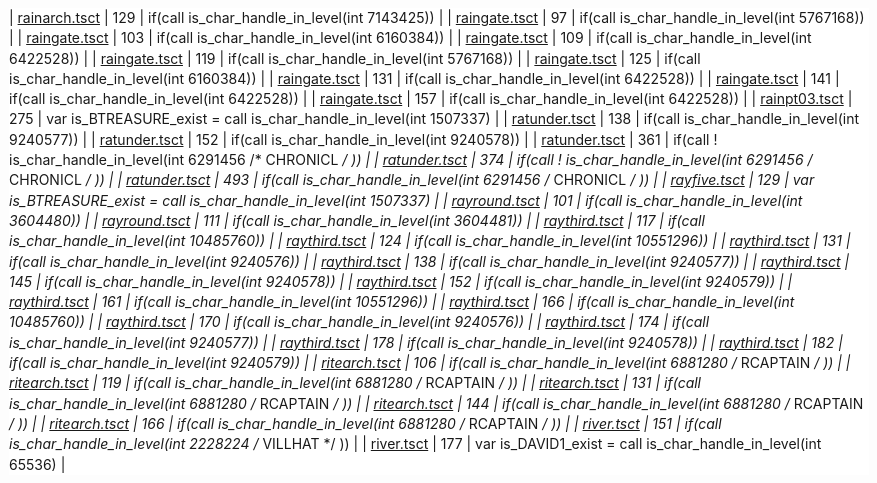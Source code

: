 | [rainarch.tsct](../../../out/rainarch.tsct#L129) | 129 | if(call is_char_handle_in_level(int 7143425)) |
| [raingate.tsct](../../../out/raingate.tsct#L97) | 97 | if(call is_char_handle_in_level(int 5767168)) |
| [raingate.tsct](../../../out/raingate.tsct#L103) | 103 | if(call is_char_handle_in_level(int 6160384)) |
| [raingate.tsct](../../../out/raingate.tsct#L109) | 109 | if(call is_char_handle_in_level(int 6422528)) |
| [raingate.tsct](../../../out/raingate.tsct#L119) | 119 | if(call is_char_handle_in_level(int 5767168)) |
| [raingate.tsct](../../../out/raingate.tsct#L125) | 125 | if(call is_char_handle_in_level(int 6160384)) |
| [raingate.tsct](../../../out/raingate.tsct#L131) | 131 | if(call is_char_handle_in_level(int 6422528)) |
| [raingate.tsct](../../../out/raingate.tsct#L141) | 141 | if(call is_char_handle_in_level(int 6422528)) |
| [raingate.tsct](../../../out/raingate.tsct#L157) | 157 | if(call is_char_handle_in_level(int 6422528)) |
| [rainpt03.tsct](../../../out/rainpt03.tsct#L275) | 275 | var is_BTREASURE_exist = call is_char_handle_in_level(int 1507337) |
| [ratunder.tsct](../../../out/ratunder.tsct#L138) | 138 | if(call is_char_handle_in_level(int 9240577)) |
| [ratunder.tsct](../../../out/ratunder.tsct#L152) | 152 | if(call is_char_handle_in_level(int 9240578)) |
| [ratunder.tsct](../../../out/ratunder.tsct#L361) | 361 | if(call ! is_char_handle_in_level(int 6291456 /* CHRONICL */ )) |
| [ratunder.tsct](../../../out/ratunder.tsct#L374) | 374 | if(call ! is_char_handle_in_level(int 6291456 /* CHRONICL */ )) |
| [ratunder.tsct](../../../out/ratunder.tsct#L493) | 493 | if(call is_char_handle_in_level(int 6291456 /* CHRONICL */ )) |
| [rayfive.tsct](../../../out/rayfive.tsct#L129) | 129 | var is_BTREASURE_exist = call is_char_handle_in_level(int 1507337) |
| [rayround.tsct](../../../out/rayround.tsct#L101) | 101 | if(call is_char_handle_in_level(int 3604480)) |
| [rayround.tsct](../../../out/rayround.tsct#L111) | 111 | if(call is_char_handle_in_level(int 3604481)) |
| [raythird.tsct](../../../out/raythird.tsct#L117) | 117 | if(call is_char_handle_in_level(int 10485760)) |
| [raythird.tsct](../../../out/raythird.tsct#L124) | 124 | if(call is_char_handle_in_level(int 10551296)) |
| [raythird.tsct](../../../out/raythird.tsct#L131) | 131 | if(call is_char_handle_in_level(int 9240576)) |
| [raythird.tsct](../../../out/raythird.tsct#L138) | 138 | if(call is_char_handle_in_level(int 9240577)) |
| [raythird.tsct](../../../out/raythird.tsct#L145) | 145 | if(call is_char_handle_in_level(int 9240578)) |
| [raythird.tsct](../../../out/raythird.tsct#L152) | 152 | if(call is_char_handle_in_level(int 9240579)) |
| [raythird.tsct](../../../out/raythird.tsct#L161) | 161 | if(call is_char_handle_in_level(int 10551296)) |
| [raythird.tsct](../../../out/raythird.tsct#L166) | 166 | if(call is_char_handle_in_level(int 10485760)) |
| [raythird.tsct](../../../out/raythird.tsct#L170) | 170 | if(call is_char_handle_in_level(int 9240576)) |
| [raythird.tsct](../../../out/raythird.tsct#L174) | 174 | if(call is_char_handle_in_level(int 9240577)) |
| [raythird.tsct](../../../out/raythird.tsct#L178) | 178 | if(call is_char_handle_in_level(int 9240578)) |
| [raythird.tsct](../../../out/raythird.tsct#L182) | 182 | if(call is_char_handle_in_level(int 9240579)) |
| [ritearch.tsct](../../../out/ritearch.tsct#L106) | 106 | if(call is_char_handle_in_level(int 6881280 /* RCAPTAIN */ )) |
| [ritearch.tsct](../../../out/ritearch.tsct#L119) | 119 | if(call is_char_handle_in_level(int 6881280 /* RCAPTAIN */ )) |
| [ritearch.tsct](../../../out/ritearch.tsct#L131) | 131 | if(call is_char_handle_in_level(int 6881280 /* RCAPTAIN */ )) |
| [ritearch.tsct](../../../out/ritearch.tsct#L144) | 144 | if(call is_char_handle_in_level(int 6881280 /* RCAPTAIN */ )) |
| [ritearch.tsct](../../../out/ritearch.tsct#L166) | 166 | if(call is_char_handle_in_level(int 6881280 /* RCAPTAIN */ )) |
| [river.tsct](../../../out/river.tsct#L151) | 151 | if(call is_char_handle_in_level(int 2228224 /* VILLHAT */ )) |
| [river.tsct](../../../out/river.tsct#L177) | 177 | var is_DAVID1_exist = call is_char_handle_in_level(int 65536) |